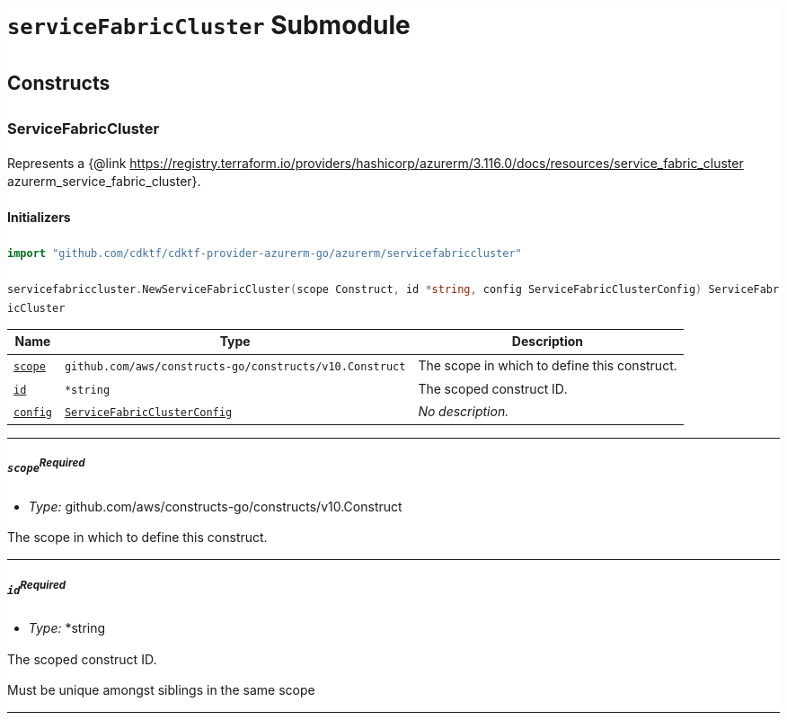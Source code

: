 # `serviceFabricCluster` Submodule <a name="`serviceFabricCluster` Submodule" id="@cdktf/provider-azurerm.serviceFabricCluster"></a>

## Constructs <a name="Constructs" id="Constructs"></a>

### ServiceFabricCluster <a name="ServiceFabricCluster" id="@cdktf/provider-azurerm.serviceFabricCluster.ServiceFabricCluster"></a>

Represents a {@link https://registry.terraform.io/providers/hashicorp/azurerm/3.116.0/docs/resources/service_fabric_cluster azurerm_service_fabric_cluster}.

#### Initializers <a name="Initializers" id="@cdktf/provider-azurerm.serviceFabricCluster.ServiceFabricCluster.Initializer"></a>

```go
import "github.com/cdktf/cdktf-provider-azurerm-go/azurerm/servicefabriccluster"

servicefabriccluster.NewServiceFabricCluster(scope Construct, id *string, config ServiceFabricClusterConfig) ServiceFabricCluster
```

| **Name** | **Type** | **Description** |
| --- | --- | --- |
| <code><a href="#@cdktf/provider-azurerm.serviceFabricCluster.ServiceFabricCluster.Initializer.parameter.scope">scope</a></code> | <code>github.com/aws/constructs-go/constructs/v10.Construct</code> | The scope in which to define this construct. |
| <code><a href="#@cdktf/provider-azurerm.serviceFabricCluster.ServiceFabricCluster.Initializer.parameter.id">id</a></code> | <code>*string</code> | The scoped construct ID. |
| <code><a href="#@cdktf/provider-azurerm.serviceFabricCluster.ServiceFabricCluster.Initializer.parameter.config">config</a></code> | <code><a href="#@cdktf/provider-azurerm.serviceFabricCluster.ServiceFabricClusterConfig">ServiceFabricClusterConfig</a></code> | *No description.* |

---

##### `scope`<sup>Required</sup> <a name="scope" id="@cdktf/provider-azurerm.serviceFabricCluster.ServiceFabricCluster.Initializer.parameter.scope"></a>

- *Type:* github.com/aws/constructs-go/constructs/v10.Construct

The scope in which to define this construct.

---

##### `id`<sup>Required</sup> <a name="id" id="@cdktf/provider-azurerm.serviceFabricCluster.ServiceFabricCluster.Initializer.parameter.id"></a>

- *Type:* *string

The scoped construct ID.

Must be unique amongst siblings in the same scope

---